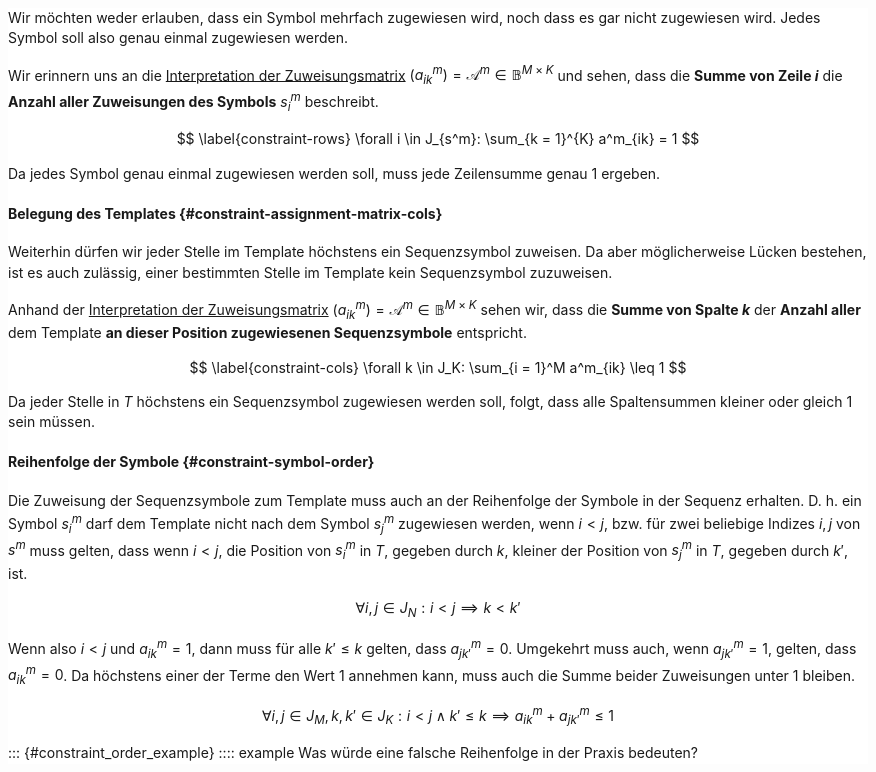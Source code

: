 Wir möchten weder erlauben, dass ein Symbol mehrfach zugewiesen wird, noch dass es gar nicht zugewiesen wird.
Jedes Symbol soll also genau einmal zugewiesen werden.

Wir erinnern uns an die [Interpretation der Zuweisungsmatrix](#interpretation-assignment-matrix) $(a^m_{ik}) = \mathcal{A}^m \in \mathbb{B}^{M \times K}$ und sehen, dass die **Summe von Zeile $i$** die **Anzahl aller Zuweisungen des Symbols** $s^m_i$ beschreibt.

$$
\label{constraint-rows}
\forall i \in J_{s^m}: \sum_{k = 1}^{K} a^m_{ik} = 1
$$

Da jedes Symbol genau einmal zugewiesen werden soll, muss jede Zeilensumme genau $1$ ergeben.

#### Belegung des Templates {#constraint-assignment-matrix-cols}

Weiterhin dürfen wir jeder Stelle im Template höchstens ein Sequenzsymbol zuweisen.
Da aber möglicherweise Lücken bestehen, ist es auch zulässig, einer bestimmten Stelle im Template kein Sequenzsymbol zuzuweisen.

Anhand der [Interpretation der Zuweisungsmatrix](#interpretation-assignment-matrix) $(a^m_{ik}) = \mathcal{A}^m \in \mathbb{B}^{M \times K}$ sehen wir, dass die **Summe von Spalte $k$** der **Anzahl aller** dem Template **an dieser Position zugewiesenen Sequenzsymbole** entspricht.

$$
\label{constraint-cols}
\forall k \in J_K: \sum_{i = 1}^M a^m_{ik} \leq 1
$$

Da jeder Stelle in $T$ höchstens ein Sequenzsymbol zugewiesen werden soll, folgt, dass alle Spaltensummen kleiner oder gleich $1$ sein müssen.

#### Reihenfolge der Symbole {#constraint-symbol-order}

Die Zuweisung der Sequenzsymbole zum Template muss auch an der Reihenfolge der Symbole in der Sequenz erhalten.
D. h. ein Symbol $s^m_i$ darf dem Template nicht nach dem Symbol $s^m_j$ zugewiesen werden, wenn $i < j$, bzw. für zwei beliebige Indizes $i, j$ von $s^m$ muss gelten, dass wenn $i < j$, die Position von $s^m_i$  in $T$, gegeben durch $k$, kleiner der Position von $s^m_j$ in $T$, gegeben durch $k'$, ist.

$$
\forall i, j \in J_N: i < j \implies k < k'
$$

Wenn also $i < j$ und $a^m_{ik} = 1$, dann muss für alle $k' \le k$ gelten, dass $a^m_{jk'} = 0$.
Umgekehrt muss auch, wenn $a^m_{jk'} = 1$, gelten, dass $a^m_{ik} = 0$.
Da höchstens einer der Terme den Wert $1$ annehmen kann, muss auch die Summe beider Zuweisungen unter $1$ bleiben.

$$
\forall i, j \in J_M, k, k' \in J_K: i < j \land k' \le k \implies a^m_{ik} + a^m_{jk'}  \le 1
$$

::: {#constraint_order_example}
:::: example
Was würde eine falsche Reihenfolge in der Praxis bedeuten?
